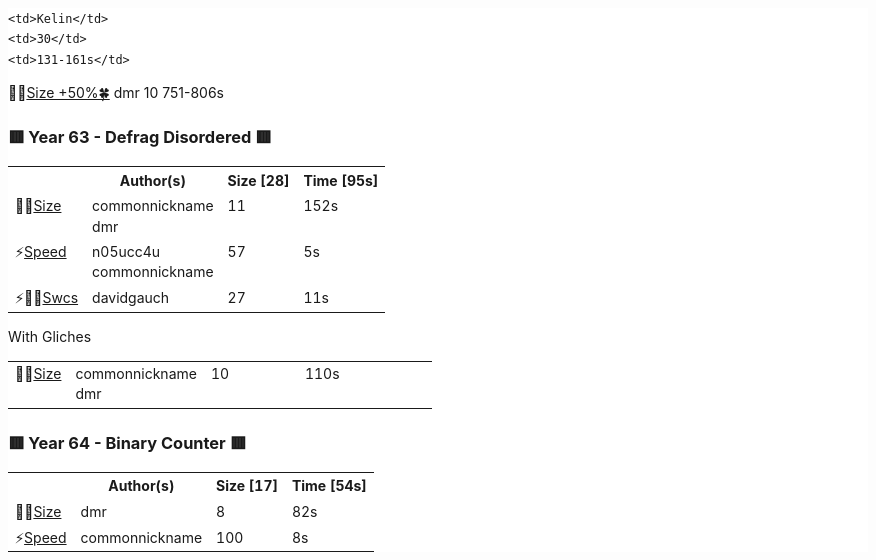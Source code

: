     <td>Kelin</td>
    <td>30</td>
    <td>131-161s</td>
  </tr>
  <tr>
    <td>✍🏻<a href="Glitchless/Size/+50/Year 62 - The Sorting Floor">Size +50%🍀</a></td>
    <td>dmr</td>
    <td>10</td>
    <td>751-806s</td>
  </tr>
</table>

### 🟥 Year 63 - Defrag Disordered 🟥
<table>
  <tr>
    <th></th> <th>Author(s)</th> <th>Size [28]</th> <th>Time [95s]</th>
  </tr>
  <tr>
    <td>✍🏻<a href="Glitchless/Size/Year 63 - Defrag Disordered">Size</a></td>
    <td>commonnickname<br>dmr</td>
    <td>11</td>
    <td>152s</td>
  </tr>
  <tr>
    <td>⚡<a href="Glitchless/Speed/Year 63 - Defrag Disordered">Speed</a></td>
    <td>n05ucc4u<br>commonnickname</td>
    <td>57</td>
    <td>5s</td>
  </tr>
  <tr>
    <td>⚡✍🏻<a href="Glitchless/SpeedChallengeSize/Year 63 - Defrag Disordered">Swcs</a></td>
    <td>davidgauch</td>
    <td>27</td>
    <td>11s</td>
  </tr>
</table>
With Gliches
<table>
  <tr>
    <td>✍🏻<a href="WithGliches/Size/Year 63 - Defrag Disordered">Size</a></td>
    <td>commonnickname<br>dmr</td>
    <td width=80>10</td>
    <td width=120>110s</td>
  </tr>
</table>

### 🟥 Year 64 - Binary Counter 🟥
<table>
  <tr>
    <th></th> <th>Author(s)</th> <th>Size [17]</th> <th>Time [54s]</th>
  </tr>
  <tr>
    <td>✍🏻<a href="Glitchless/Size/Year 64 - Binary Counter">Size</a></td>
    <td>dmr</td>
    <td>8</td>
    <td>82s</td>
  </tr>
  <tr>
    <td>⚡<a href="Glitchless/Speed/Year 64 - Binary Counter">Speed</a></td>
    <td>commonnickname</td>
    <td>100</td>
    <td>8s</td>
  </tr>